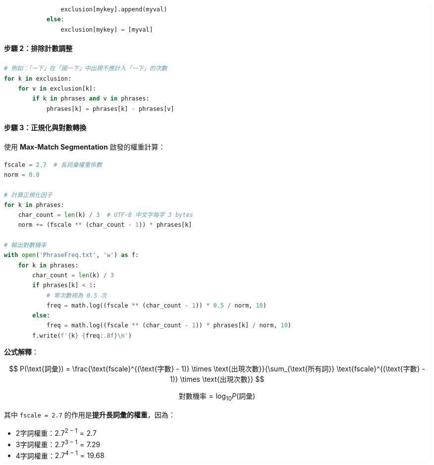 ```python
                exclusion[mykey].append(myval)
            else:
                exclusion[mykey] = [myval]
```

#### 步驟 2：排除計數調整

```python
# 例如：「一下」在「國一下」中出現不應計入「一下」的次數
for k in exclusion:
    for v in exclusion[k]:
        if k in phrases and v in phrases:
            phrases[k] = phrases[k] - phrases[v]
```

#### 步驟 3：正規化與對數轉換

使用 **Max-Match Segmentation** 啟發的權重計算：

```python
fscale = 2.7  # 長詞彙權重係數
norm = 0.0

# 計算正規化因子
for k in phrases:
    char_count = len(k) / 3  # UTF-8 中文字每字 3 bytes
    norm += (fscale ** (char_count - 1)) * phrases[k]

# 輸出對數機率
with open('PhraseFreq.txt', 'w') as f:
    for k in phrases:
        char_count = len(k) / 3
        if phrases[k] < 1:
            # 零次數視為 0.5 次
            freq = math.log((fscale ** (char_count - 1)) * 0.5 / norm, 10)
        else:
            freq = math.log((fscale ** (char_count - 1)) * phrases[k] / norm, 10)
        f.write(f'{k} {freq:.8f}\n')
```

**公式解釋**：

$$
P(\text{詞彙}) = \frac{\text{fscale}^{(\text{字數} - 1)} \times \text{出現次數}}{\sum_{\text{所有詞}} \text{fscale}^{(\text{字數} - 1)} \times \text{出現次數}}
$$

$$
\text{對數機率} = \log_{10} P(\text{詞彙})
$$

其中 `fscale = 2.7` 的作用是**提升長詞彙的權重**，因為：
- 2字詞權重：$2.7^{2-1} = 2.7$
- 3字詞權重：$2.7^{3-1} = 7.29$
- 4字詞權重：$2.7^{4-1} = 19.68$
